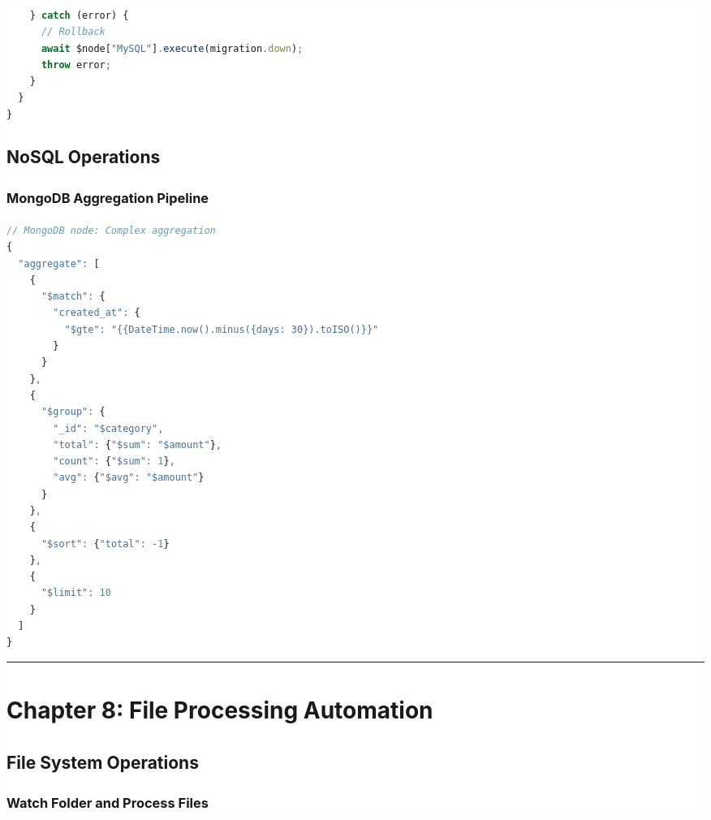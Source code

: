 ```javascript
    } catch (error) {
      // Rollback
      await $node["MySQL"].execute(migration.down);
      throw error;
    }
  }
}
```

## NoSQL Operations

### MongoDB Aggregation Pipeline

```javascript
// MongoDB node: Complex aggregation
{
  "aggregate": [
    {
      "$match": {
        "created_at": {
          "$gte": "{{DateTime.now().minus({days: 30}).toISO()}}"
        }
      }
    },
    {
      "$group": {
        "_id": "$category",
        "total": {"$sum": "$amount"},
        "count": {"$sum": 1},
        "avg": {"$avg": "$amount"}
      }
    },
    {
      "$sort": {"total": -1}
    },
    {
      "$limit": 10
    }
  ]
}
```

---

# Chapter 8: File Processing Automation

## File System Operations

### Watch Folder and Process Files
